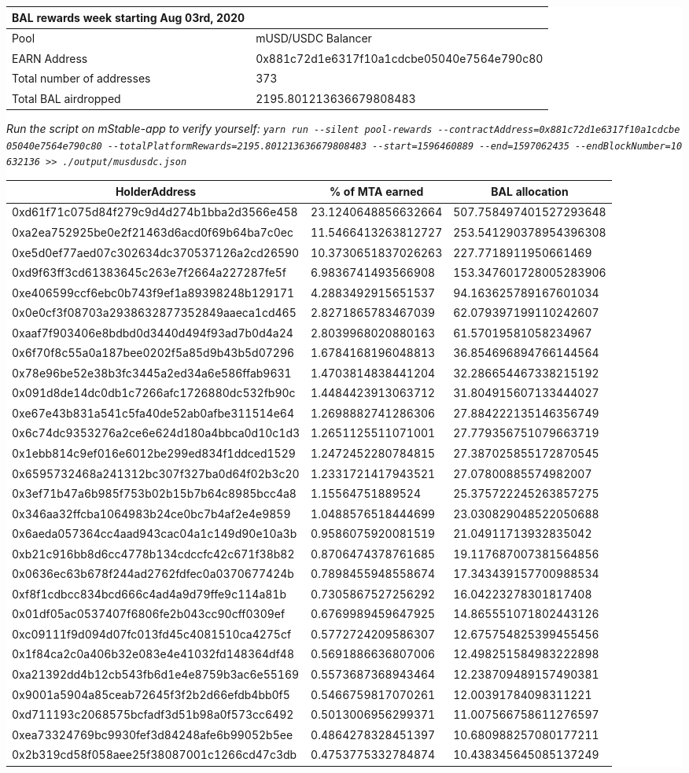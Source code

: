 | BAL rewards week starting Aug 03rd, 2020 |                                            |
| ---------------------------------------- | ------------------------------------------ |
| Pool                                     | mUSD/USDC Balancer                         |
| EARN Address                             | 0x881c72d1e6317f10a1cdcbe05040e7564e790c80 |
| Total number of addresses                | 373                                        |
| Total BAL airdropped                     | 2195.801213636679808483                    |

_Run the script on mStable-app to verify yourself: `yarn run --silent pool-rewards --contractAddress=0x881c72d1e6317f10a1cdcbe05040e7564e790c80 --totalPlatformRewards=2195.801213636679808483 --start=1596460889 --end=1597062435 --endBlockNumber=10632136 >> ./output/musdusdc.json`_

| HolderAddress                              | % of MTA earned     | BAL allocation         |
| ------------------------------------------ | ------------------- | ---------------------- |
| 0xd61f71c075d84f279c9d4d274b1bba2d3566e458 | 23.1240648856632664 | 507.758497401527293648 |
| 0xa2ea752925be0e2f21463d6acd0f69b64ba7c0ec | 11.5466413263812727 | 253.541290378954396308 |
| 0xe5d0ef77aed07c302634dc370537126a2cd26590 | 10.3730651837026263 | 227.7718911950661469   |
| 0xd9f63ff3cd61383645c263e7f2664a227287fe5f | 6.9836741493566908  | 153.347601728005283906 |
| 0xe406599ccf6ebc0b743f9ef1a89398248b129171 | 4.2883492915651537  | 94.163625789167601034  |
| 0x0e0cf3f08703a2938632877352849aaeca1cd465 | 2.8271865783467039  | 62.079397199110242607  |
| 0xaaf7f903406e8bdbd0d3440d494f93ad7b0d4a24 | 2.8039968020880163  | 61.57019581058234967   |
| 0x6f70f8c55a0a187bee0202f5a85d9b43b5d07296 | 1.6784168196048813  | 36.854696894766144564  |
| 0x78e96be52e38b3fc3445a2ed34a6e586ffab9631 | 1.4703814838441204  | 32.286654467338215192  |
| 0x091d8de14dc0db1c7266afc1726880dc532fb90c | 1.4484423913063712  | 31.804915607133444027  |
| 0xe67e43b831a541c5fa40de52ab0afbe311514e64 | 1.2698882741286306  | 27.884222135146356749  |
| 0x6c74dc9353276a2ce6e624d180a4bbca0d10c1d3 | 1.2651125511071001  | 27.779356751079663719  |
| 0x1ebb814c9ef016e6012be299ed834f1ddced1529 | 1.2472452280784815  | 27.387025855172870545  |
| 0x6595732468a241312bc307f327ba0d64f02b3c20 | 1.2331721417943521  | 27.07800885574982007   |
| 0x3ef71b47a6b985f753b02b15b7b64c8985bcc4a8 | 1.15564751889524    | 25.375722245263857275  |
| 0x346aa32ffcba1064983b24ce0bc7b4af2e4e9859 | 1.0488576518444699  | 23.030829048522050688  |
| 0x6aeda057364cc4aad943cac04a1c149d90e10a3b | 0.9586075920081519  | 21.04911713932835042   |
| 0xb21c916bb8d6cc4778b134cdccfc42c671f38b82 | 0.8706474378761685  | 19.117687007381564856  |
| 0x0636ec63b678f244ad2762fdfec0a0370677424b | 0.7898455948558674  | 17.343439157700988534  |
| 0xf8f1cdbcc834bcd666c4ad4a9d79ffe9c114a81b | 0.7305867527256292  | 16.04223278301817408   |
| 0x01df05ac0537407f6806fe2b043cc90cff0309ef | 0.6769989459647925  | 14.865551071802443126  |
| 0xc09111f9d094d07fc013fd45c4081510ca4275cf | 0.5772724209586307  | 12.675754825399455456  |
| 0x1f84ca2c0a406b32e083e4e41032fd148364df48 | 0.5691886636807006  | 12.498251584983222898  |
| 0xa21392dd4b12cb543fb6d1e4e8759b3ac6e55169 | 0.5573687368943464  | 12.238709489157490381  |
| 0x9001a5904a85ceab72645f3f2b2d66efdb4bb0f5 | 0.5466759817070261  | 12.00391784098311221   |
| 0xd711193c2068575bcfadf3d51b98a0f573cc6492 | 0.5013006956299371  | 11.007566758611276597  |
| 0xea73324769bc9930fef3d84248afe6b99052b5ee | 0.4864278328451397  | 10.680988257080177211  |
| 0x2b319cd58f058aee25f38087001c1266cd47c3db | 0.4753775332784874  | 10.438345645085137249  |